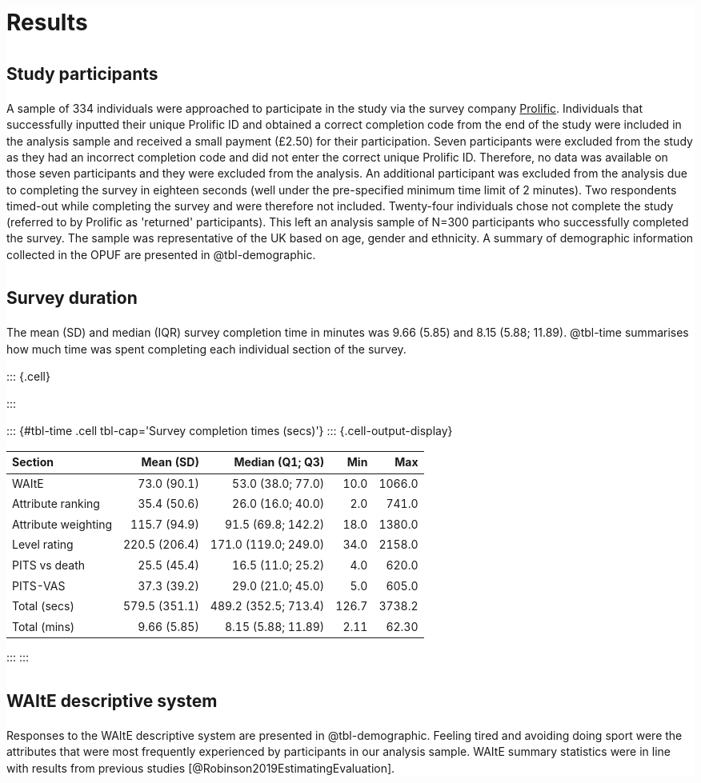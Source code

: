 # Results
## Study participants
A sample of 334 individuals were approached to participate in the study via the survey company [Prolific](https://www.prolific.com). Individuals that successfully inputted their unique Prolific ID and obtained a correct completion code from the end of the study were included in the analysis sample and received a small payment (£2.50) for their participation. Seven participants were excluded from the study as they had an incorrect completion code and did not enter the correct unique Prolific ID. Therefore, no data was available on those seven participants and they were excluded from the analysis. An additional participant was excluded from the analysis due to completing the survey in eighteen seconds (well under the pre-specified minimum time limit of 2 minutes). Two respondents timed-out while completing the survey and were therefore not included. Twenty-four individuals chose not complete the study (referred to by Prolific as 'returned' participants). This left an analysis sample of N=300 participants who successfully completed the survey. The sample was representative of the UK based on age, gender and ethnicity. A summary of demographic information collected in the OPUF are presented in @tbl-demographic.  

## Survey duration
The mean (SD) and median (IQR) survey completion time in minutes was 9.66 (5.85) and 8.15 (5.88; 11.89). @tbl-time summarises how much time was spent completing each individual section of the survey.



::: {.cell}

:::

::: {#tbl-time .cell tbl-cap='Survey completion times (secs)'}
::: {.cell-output-display}


|Section             |     Mean (SD)|      Median (Q1; Q3)|   Min|    Max|
|:-------------------|-------------:|--------------------:|-----:|------:|
|WAItE               |   73.0 (90.1)|    53.0 (38.0; 77.0)|  10.0| 1066.0|
|Attribute ranking   |   35.4 (50.6)|    26.0 (16.0; 40.0)|   2.0|  741.0|
|Attribute weighting |  115.7 (94.9)|   91.5 (69.8; 142.2)|  18.0| 1380.0|
|Level rating        | 220.5 (206.4)| 171.0 (119.0; 249.0)|  34.0| 2158.0|
|PITS vs death       |   25.5 (45.4)|    16.5 (11.0; 25.2)|   4.0|  620.0|
|PITS-VAS            |   37.3 (39.2)|    29.0 (21.0; 45.0)|   5.0|  605.0|
|Total (secs)        | 579.5 (351.1)| 489.2 (352.5; 713.4)| 126.7| 3738.2|
|Total (mins)        |   9.66 (5.85)|   8.15 (5.88; 11.89)|  2.11|  62.30|


:::
:::



## WAItE descriptive system
Responses to the WAItE descriptive system are presented in @tbl-demographic. Feeling tired and avoiding doing sport were the attributes that were most frequently experienced by participants in our analysis sample. WAItE summary statistics were in line with results from previous studies [@Robinson2019EstimatingEvaluation].
